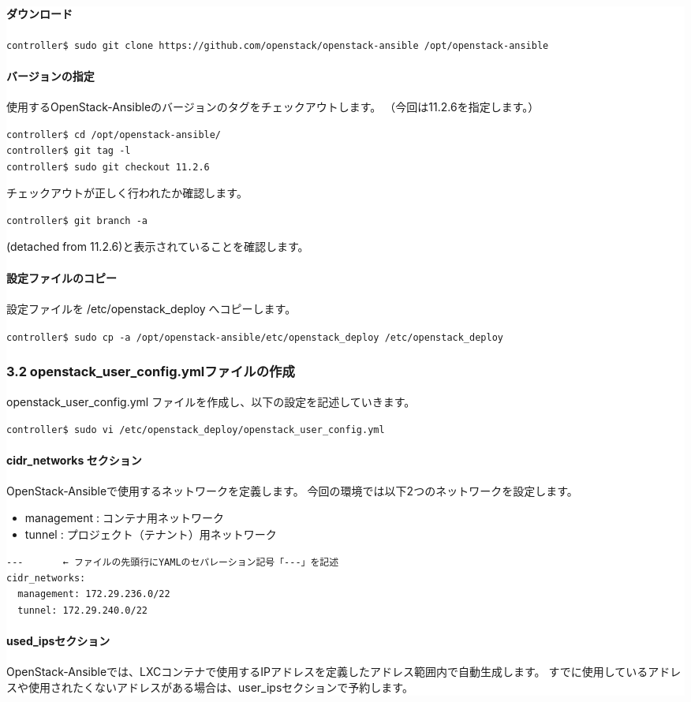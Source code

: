 #### ダウンロード

```
controller$ sudo git clone https://github.com/openstack/openstack-ansible /opt/openstack-ansible
```

#### バージョンの指定

使用するOpenStack-Ansibleのバージョンのタグをチェックアウトします。
（今回は11.2.6を指定します。）

```
controller$ cd /opt/openstack-ansible/
controller$ git tag -l
controller$ sudo git checkout 11.2.6
```

チェックアウトが正しく行われたか確認します。

```
controller$ git branch -a
```
(detached from 11.2.6)と表示されていることを確認します。

#### 設定ファイルのコピー

設定ファイルを /etc/openstack_deploy へコピーします。

```
controller$ sudo cp -a /opt/openstack-ansible/etc/openstack_deploy /etc/openstack_deploy
```

### 3.2 openstack_user_config.ymlファイルの作成

openstack_user_config.yml ファイルを作成し、以下の設定を記述していきます。

```
controller$ sudo vi /etc/openstack_deploy/openstack_user_config.yml
```

#### cidr_networks セクション

OpenStack-Ansibleで使用するネットワークを定義します。
今回の環境では以下2つのネットワークを設定します。

- management : コンテナ用ネットワーク
- tunnel : プロジェクト（テナント）用ネットワーク

```
---       ← ファイルの先頭行にYAMLのセパレーション記号「---」を記述
cidr_networks:
  management: 172.29.236.0/22
  tunnel: 172.29.240.0/22
```

#### used_ipsセクション

OpenStack-Ansibleでは、LXCコンテナで使用するIPアドレスを定義したアドレス範囲内で自動生成します。
すでに使用しているアドレスや使用されたくないアドレスがある場合は、user_ipsセクションで予約します。
